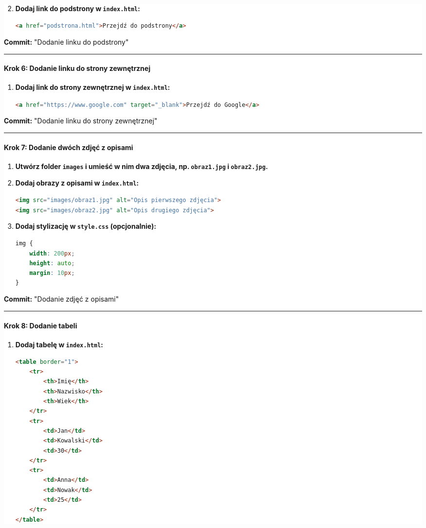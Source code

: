 2. **Dodaj link do podstrony w `index.html`:**

   ```html
   <a href="podstrona.html">Przejdź do podstrony</a>
   ```

**Commit:** "Dodanie linku do podstrony"

---

#### **Krok 6: Dodanie linku do strony zewnętrznej**

1. **Dodaj link do strony zewnętrznej w `index.html`:**

   ```html
   <a href="https://www.google.com" target="_blank">Przejdź do Google</a>
   ```

**Commit:** "Dodanie linku do strony zewnętrznej"

---

#### **Krok 7: Dodanie dwóch zdjęć z opisami**

1. **Utwórz folder `images` i umieść w nim dwa zdjęcia, np. `obraz1.jpg` i `obraz2.jpg`.**
2. **Dodaj obrazy z opisami w `index.html`:**

   ```html
   <img src="images/obraz1.jpg" alt="Opis pierwszego zdjęcia">
   <img src="images/obraz2.jpg" alt="Opis drugiego zdjęcia">
   ```

3. **Dodaj stylizację w `style.css` (opcjonalnie):**

   ```css
   img {
       width: 200px;
       height: auto;
       margin: 10px;
   }
   ```

**Commit:** "Dodanie zdjęć z opisami"

---

#### **Krok 8: Dodanie tabeli**

1. **Dodaj tabelę w `index.html`:**

   ```html
   <table border="1">
       <tr>
           <th>Imię</th>
           <th>Nazwisko</th>
           <th>Wiek</th>
       </tr>
       <tr>
           <td>Jan</td>
           <td>Kowalski</td>
           <td>30</td>
       </tr>
       <tr>
           <td>Anna</td>
           <td>Nowak</td>
           <td>25</td>
       </tr>
   </table>
   ```
